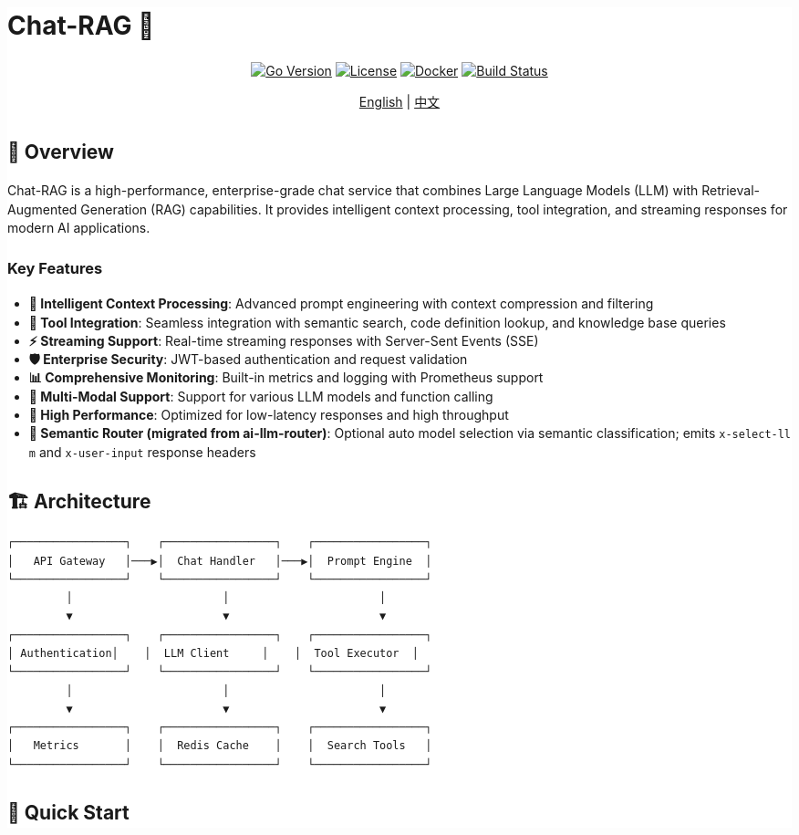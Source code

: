 # Chat-RAG 🚀

<div align="center">

[![Go Version](https://img.shields.io/badge/Go-1.24.2-blue.svg)](https://golang.org/doc/go1.24) [![License](https://img.shields.io/badge/license-MIT-green.svg)](LICENSE) [![Docker](https://img.shields.io/badge/docker-available-blue.svg)](Dockerfile) [![Build Status](https://img.shields.io/badge/build-passing-brightgreen.svg)](#)

[English](#english) | [中文](./README.zh-CN.md)

</div>

## 🎯 Overview

Chat-RAG is a high-performance, enterprise-grade chat service that combines Large Language Models (LLM) with Retrieval-Augmented Generation (RAG) capabilities. It provides intelligent context processing, tool integration, and streaming responses for modern AI applications.

### Key Features

- **🧠 Intelligent Context Processing**: Advanced prompt engineering with context compression and filtering
- **🔧 Tool Integration**: Seamless integration with semantic search, code definition lookup, and knowledge base queries
- **⚡ Streaming Support**: Real-time streaming responses with Server-Sent Events (SSE)
- **🛡️ Enterprise Security**: JWT-based authentication and request validation
- **📊 Comprehensive Monitoring**: Built-in metrics and logging with Prometheus support
- **🔄 Multi-Modal Support**: Support for various LLM models and function calling
- **🚀 High Performance**: Optimized for low-latency responses and high throughput
 - **🤖 Semantic Router (migrated from ai-llm-router)**: Optional auto model selection via semantic classification; emits `x-select-llm` and `x-user-input` response headers

## 🏗️ Architecture

```
┌─────────────────┐    ┌─────────────────┐    ┌─────────────────┐
│   API Gateway   │───▶│  Chat Handler   │───▶│  Prompt Engine  │
└─────────────────┘    └─────────────────┘    └─────────────────┘
         │                       │                       │
         ▼                       ▼                       ▼
┌─────────────────┐    ┌─────────────────┐    ┌─────────────────┐
│ Authentication│    │  LLM Client     │    │  Tool Executor  │
└─────────────────┘    └─────────────────┘    └─────────────────┘
         │                       │                       │
         ▼                       ▼                       ▼
┌─────────────────┐    ┌─────────────────┐    ┌─────────────────┐
│   Metrics       │    │  Redis Cache    │    │  Search Tools   │
└─────────────────┘    └─────────────────┘    └─────────────────┘
```

## 🚀 Quick Start
